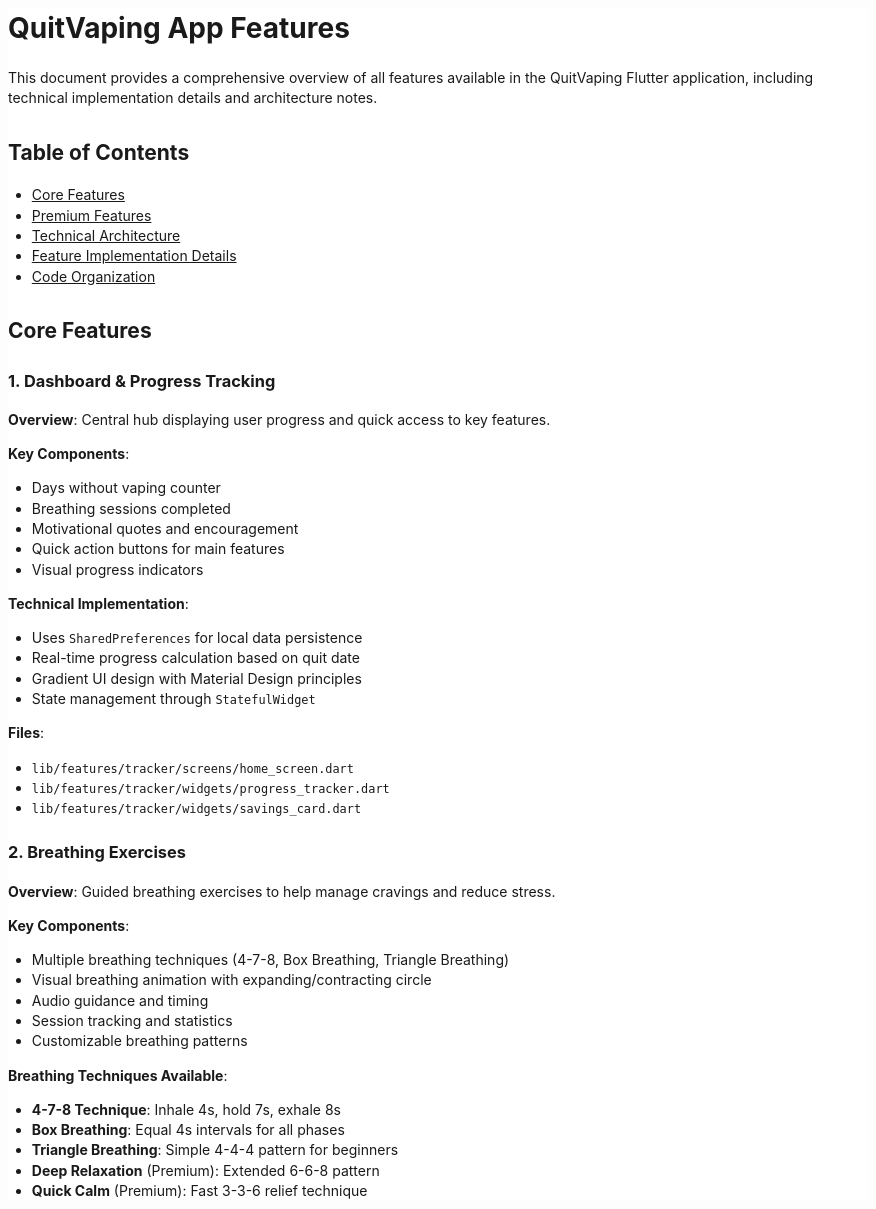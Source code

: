 # QuitVaping App Features

This document provides a comprehensive overview of all features available in the QuitVaping Flutter application, including technical implementation details and architecture notes.

## Table of Contents

- [Core Features](#core-features)
- [Premium Features](#premium-features)
- [Technical Architecture](#technical-architecture)
- [Feature Implementation Details](#feature-implementation-details)
- [Code Organization](#code-organization)

## Core Features

### 1. Dashboard & Progress Tracking

**Overview**: Central hub displaying user progress and quick access to key features.

**Key Components**:
- Days without vaping counter
- Breathing sessions completed
- Motivational quotes and encouragement
- Quick action buttons for main features
- Visual progress indicators

**Technical Implementation**:
- Uses `SharedPreferences` for local data persistence
- Real-time progress calculation based on quit date
- Gradient UI design with Material Design principles
- State management through `StatefulWidget`

**Files**:
- `lib/features/tracker/screens/home_screen.dart`
- `lib/features/tracker/widgets/progress_tracker.dart`
- `lib/features/tracker/widgets/savings_card.dart`

### 2. Breathing Exercises

**Overview**: Guided breathing exercises to help manage cravings and reduce stress.

**Key Components**:
- Multiple breathing techniques (4-7-8, Box Breathing, Triangle Breathing)
- Visual breathing animation with expanding/contracting circle
- Audio guidance and timing
- Session tracking and statistics
- Customizable breathing patterns

**Breathing Techniques Available**:
- **4-7-8 Technique**: Inhale 4s, hold 7s, exhale 8s
- **Box Breathing**: Equal 4s intervals for all phases
- **Triangle Breathing**: Simple 4-4-4 pattern for beginners
- **Deep Relaxation** (Premium): Extended 6-6-8 pattern
- **Quick Calm** (Premium): Fast 3-3-6 relief technique
